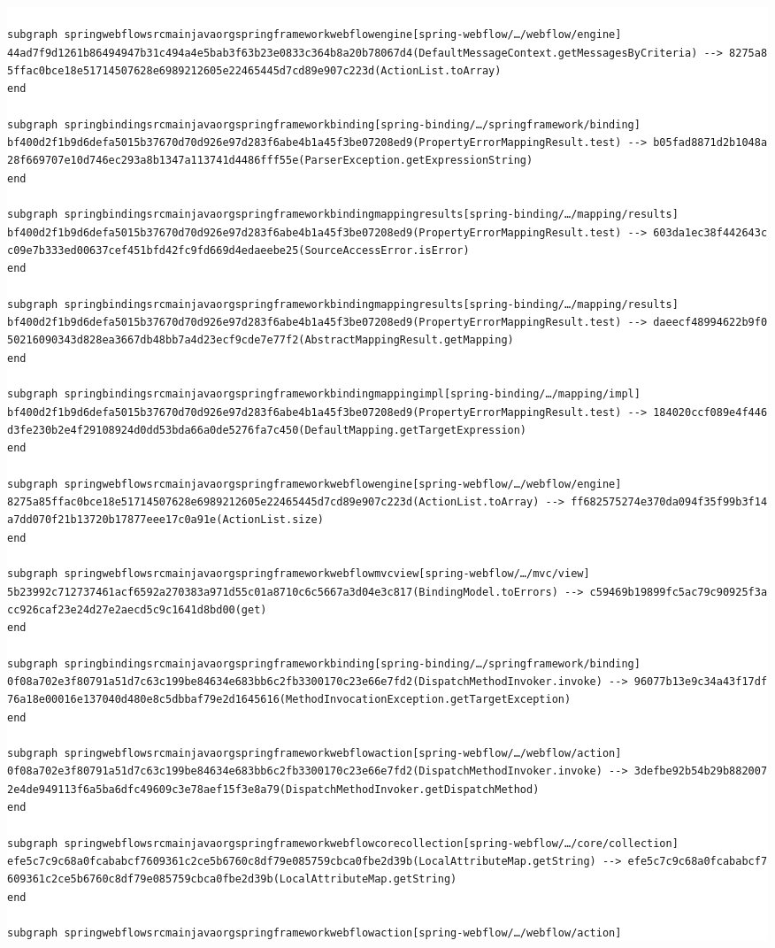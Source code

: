 ```mermaid

subgraph springwebflowsrcmainjavaorgspringframeworkwebflowengine[spring-webflow/…/webflow/engine]
44ad7f9d1261b86494947b31c494a4e5bab3f63b23e0833c364b8a20b78067d4(DefaultMessageContext.getMessagesByCriteria) --> 8275a85ffac0bce18e51714507628e6989212605e22465445d7cd89e907c223d(ActionList.toArray)
end

subgraph springbindingsrcmainjavaorgspringframeworkbinding[spring-binding/…/springframework/binding]
bf400d2f1b9d6defa5015b37670d70d926e97d283f6abe4b1a45f3be07208ed9(PropertyErrorMappingResult.test) --> b05fad8871d2b1048a28f669707e10d746ec293a8b1347a113741d4486fff55e(ParserException.getExpressionString)
end

subgraph springbindingsrcmainjavaorgspringframeworkbindingmappingresults[spring-binding/…/mapping/results]
bf400d2f1b9d6defa5015b37670d70d926e97d283f6abe4b1a45f3be07208ed9(PropertyErrorMappingResult.test) --> 603da1ec38f442643cc09e7b333ed00637cef451bfd42fc9fd669d4edaeebe25(SourceAccessError.isError)
end

subgraph springbindingsrcmainjavaorgspringframeworkbindingmappingresults[spring-binding/…/mapping/results]
bf400d2f1b9d6defa5015b37670d70d926e97d283f6abe4b1a45f3be07208ed9(PropertyErrorMappingResult.test) --> daeecf48994622b9f050216090343d828ea3667db48bb7a4d23ecf9cde7e77f2(AbstractMappingResult.getMapping)
end

subgraph springbindingsrcmainjavaorgspringframeworkbindingmappingimpl[spring-binding/…/mapping/impl]
bf400d2f1b9d6defa5015b37670d70d926e97d283f6abe4b1a45f3be07208ed9(PropertyErrorMappingResult.test) --> 184020ccf089e4f446d3fe230b2e4f29108924d0dd53bda66a0de5276fa7c450(DefaultMapping.getTargetExpression)
end

subgraph springwebflowsrcmainjavaorgspringframeworkwebflowengine[spring-webflow/…/webflow/engine]
8275a85ffac0bce18e51714507628e6989212605e22465445d7cd89e907c223d(ActionList.toArray) --> ff682575274e370da094f35f99b3f14a7dd070f21b13720b17877eee17c0a91e(ActionList.size)
end

subgraph springwebflowsrcmainjavaorgspringframeworkwebflowmvcview[spring-webflow/…/mvc/view]
5b23992c712737461acf6592a270383a971d55c01a8710c6c5667a3d04e3c817(BindingModel.toErrors) --> c59469b19899fc5ac79c90925f3acc926caf23e24d27e2aecd5c9c1641d8bd00(get)
end

subgraph springbindingsrcmainjavaorgspringframeworkbinding[spring-binding/…/springframework/binding]
0f08a702e3f80791a51d7c63c199be84634e683bb6c2fb3300170c23e66e7fd2(DispatchMethodInvoker.invoke) --> 96077b13e9c34a43f17df76a18e00016e137040d480e8c5dbbaf79e2d1645616(MethodInvocationException.getTargetException)
end

subgraph springwebflowsrcmainjavaorgspringframeworkwebflowaction[spring-webflow/…/webflow/action]
0f08a702e3f80791a51d7c63c199be84634e683bb6c2fb3300170c23e66e7fd2(DispatchMethodInvoker.invoke) --> 3defbe92b54b29b8820072e4de949113f6a5ba6dfc49609c3e78aef15f3e8a79(DispatchMethodInvoker.getDispatchMethod)
end

subgraph springwebflowsrcmainjavaorgspringframeworkwebflowcorecollection[spring-webflow/…/core/collection]
efe5c7c9c68a0fcababcf7609361c2ce5b6760c8df79e085759cbca0fbe2d39b(LocalAttributeMap.getString) --> efe5c7c9c68a0fcababcf7609361c2ce5b6760c8df79e085759cbca0fbe2d39b(LocalAttributeMap.getString)
end

subgraph springwebflowsrcmainjavaorgspringframeworkwebflowaction[spring-webflow/…/webflow/action]
```
